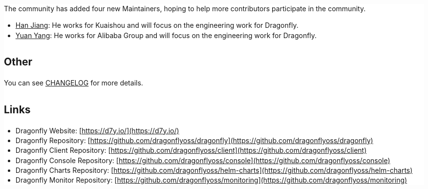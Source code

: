 The community has added four new Maintainers, hoping to help more contributors participate in the community.

-   [Han Jiang](https://github.com/CormickKneey): He works for Kuaishou and will focus on the engineering work for Dragonfly.
-   [Yuan Yang](https://github.com/yyzai384): He works for Alibaba Group and will focus on the engineering work for Dragonfly.

## Other

You can see [CHANGELOG](https://github.com/dragonflyoss/dragonfly/blob/main/CHANGELOG.md) for more details.

## Links

-   Dragonfly Website: [https://d7y.io/](https://d7y.io/)
-   Dragonfly Repository: [https://github.com/dragonflyoss/dragonfly](https://github.com/dragonflyoss/dragonfly)
-   Dragonfly Client Repository: [https://github.com/dragonflyoss/client](https://github.com/dragonflyoss/client)
-   Dragonfly Console Repository: [https://github.com/dragonflyoss/console](https://github.com/dragonflyoss/console)
-   Dragonfly Charts Repository: [https://github.com/dragonflyoss/helm-charts](https://github.com/dragonflyoss/helm-charts)
-   Dragonfly Monitor Repository: [https://github.com/dragonflyoss/monitoring](https://github.com/dragonflyoss/monitoring)


